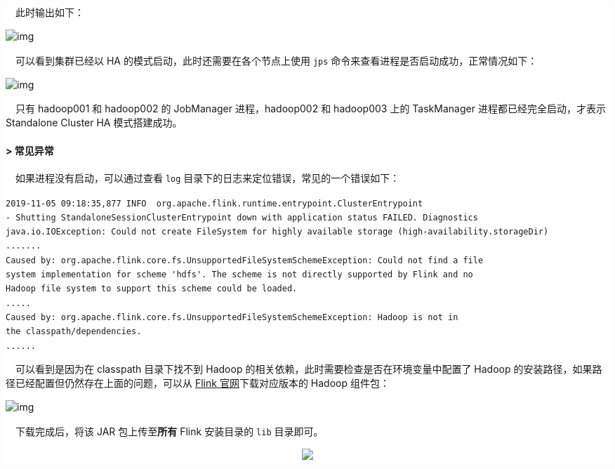 &emsp;此时输出如下：

![img](https://gitee.com/MartinHub/MartinHub-notes/raw/master/notes/01-大数据相关技术栈/09-Flink/images/flink-standalone-cluster-ha.png)



&emsp;可以看到集群已经以 HA 的模式启动，此时还需要在各个节点上使用 `jps` 命令来查看进程是否启动成功，正常情况如下：

![img](https://gitee.com/MartinHub/MartinHub-notes/raw/master/notes/01-大数据相关技术栈/09-Flink/images/flink-standalone-cluster-jps.png)



&emsp;只有 hadoop001 和 hadoop002 的 JobManager 进程，hadoop002 和 hadoop003 上的 TaskManager 进程都已经完全启动，才表示 Standalone Cluster HA 模式搭建成功。



#### > 常见异常

&emsp;如果进程没有启动，可以通过查看 `log` 目录下的日志来定位错误，常见的一个错误如下：

```shell
2019-11-05 09:18:35,877 INFO  org.apache.flink.runtime.entrypoint.ClusterEntrypoint      
- Shutting StandaloneSessionClusterEntrypoint down with application status FAILED. Diagnostics
java.io.IOException: Could not create FileSystem for highly available storage (high-availability.storageDir)
.......
Caused by: org.apache.flink.core.fs.UnsupportedFileSystemSchemeException: Could not find a file 
system implementation for scheme 'hdfs'. The scheme is not directly supported by Flink and no 
Hadoop file system to support this scheme could be loaded.
.....
Caused by: org.apache.flink.core.fs.UnsupportedFileSystemSchemeException: Hadoop is not in 
the classpath/dependencies.
......
```

&emsp;可以看到是因为在 classpath 目录下找不到 Hadoop 的相关依赖，此时需要检查是否在环境变量中配置了 Hadoop 的安装路径，如果路径已经配置但仍然存在上面的问题，可以从 [Flink 官网](https://flink.apache.org/downloads.html)下载对应版本的 Hadoop 组件包：

![img](https://gitee.com/MartinHub/MartinHub-notes/raw/master/notes/01-大数据相关技术栈/09-Flink/images/flink-optional-components.png)



&emsp;下载完成后，将该 JAR 包上传至**所有** Flink 安装目录的 `lib` 目录即可。



<div align="center"> <img  src="https://gitee.com/MartinHub/MartinHub-notes/raw/master/images/weixin.png" width="200"/> </div>